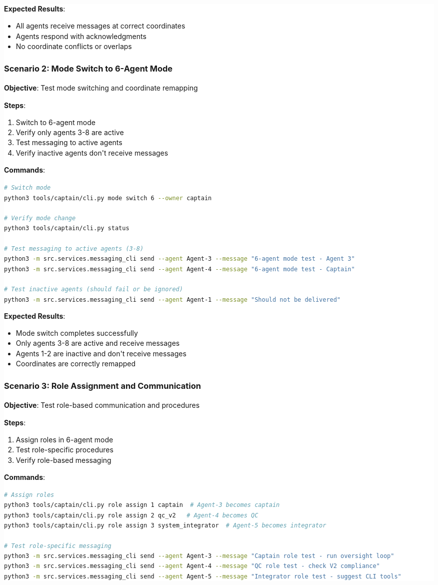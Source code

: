 **Expected Results**:
- All agents receive messages at correct coordinates
- Agents respond with acknowledgments
- No coordinate conflicts or overlaps

### **Scenario 2: Mode Switch to 6-Agent Mode**

**Objective**: Test mode switching and coordinate remapping

**Steps**:
1. Switch to 6-agent mode
2. Verify only agents 3-8 are active
3. Test messaging to active agents
4. Verify inactive agents don't receive messages

**Commands**:
```bash
# Switch mode
python3 tools/captain/cli.py mode switch 6 --owner captain

# Verify mode change
python3 tools/captain/cli.py status

# Test messaging to active agents (3-8)
python3 -m src.services.messaging_cli send --agent Agent-3 --message "6-agent mode test - Agent 3"
python3 -m src.services.messaging_cli send --agent Agent-4 --message "6-agent mode test - Captain"

# Test inactive agents (should fail or be ignored)
python3 -m src.services.messaging_cli send --agent Agent-1 --message "Should not be delivered"
```

**Expected Results**:
- Mode switch completes successfully
- Only agents 3-8 are active and receive messages
- Agents 1-2 are inactive and don't receive messages
- Coordinates are correctly remapped

### **Scenario 3: Role Assignment and Communication**

**Objective**: Test role-based communication and procedures

**Steps**:
1. Assign roles in 6-agent mode
2. Test role-specific procedures
3. Verify role-based messaging

**Commands**:
```bash
# Assign roles
python3 tools/captain/cli.py role assign 1 captain  # Agent-3 becomes captain
python3 tools/captain/cli.py role assign 2 qc_v2   # Agent-4 becomes QC
python3 tools/captain/cli.py role assign 3 system_integrator  # Agent-5 becomes integrator

# Test role-specific messaging
python3 -m src.services.messaging_cli send --agent Agent-3 --message "Captain role test - run oversight loop"
python3 -m src.services.messaging_cli send --agent Agent-4 --message "QC role test - check V2 compliance"
python3 -m src.services.messaging_cli send --agent Agent-5 --message "Integrator role test - suggest CLI tools"
```
